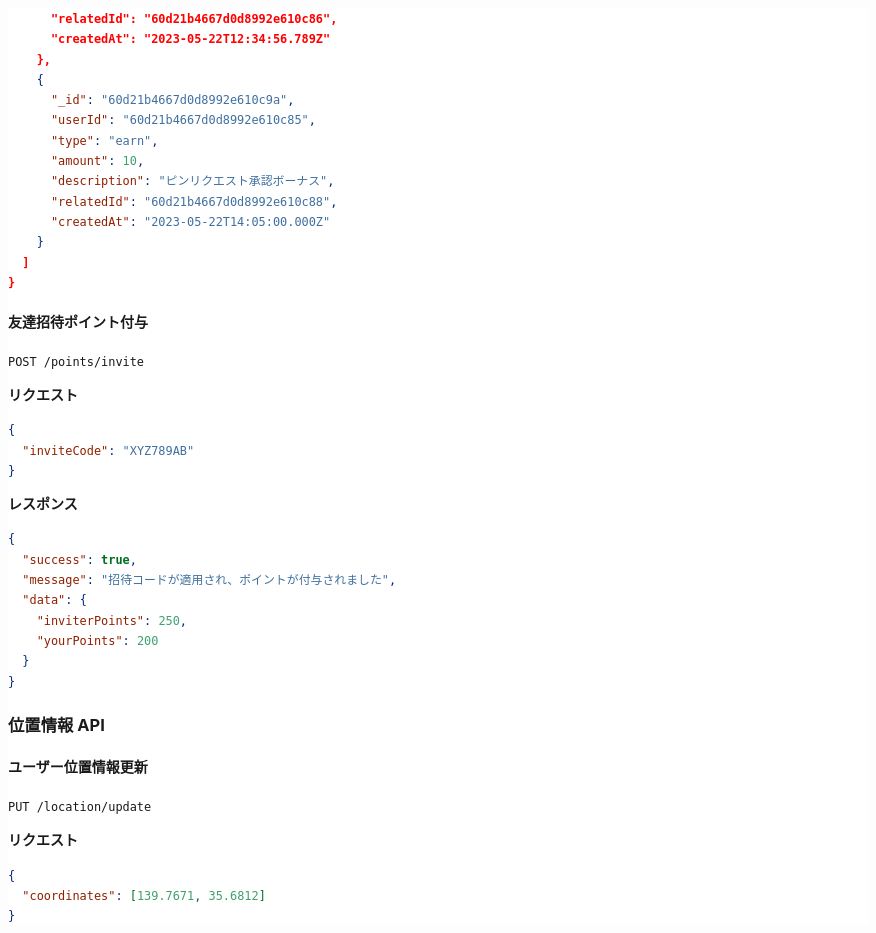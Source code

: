 ```json
      "relatedId": "60d21b4667d0d8992e610c86",
      "createdAt": "2023-05-22T12:34:56.789Z"
    },
    {
      "_id": "60d21b4667d0d8992e610c9a",
      "userId": "60d21b4667d0d8992e610c85",
      "type": "earn",
      "amount": 10,
      "description": "ピンリクエスト承認ボーナス",
      "relatedId": "60d21b4667d0d8992e610c88",
      "createdAt": "2023-05-22T14:05:00.000Z"
    }
  ]
}
```

#### 友達招待ポイント付与

```
POST /points/invite
```

**リクエスト**

```json
{
  "inviteCode": "XYZ789AB"
}
```

**レスポンス**

```json
{
  "success": true,
  "message": "招待コードが適用され、ポイントが付与されました",
  "data": {
    "inviterPoints": 250,
    "yourPoints": 200
  }
}
```

### 位置情報 API

#### ユーザー位置情報更新

```
PUT /location/update
```

**リクエスト**

```json
{
  "coordinates": [139.7671, 35.6812]
}
```
